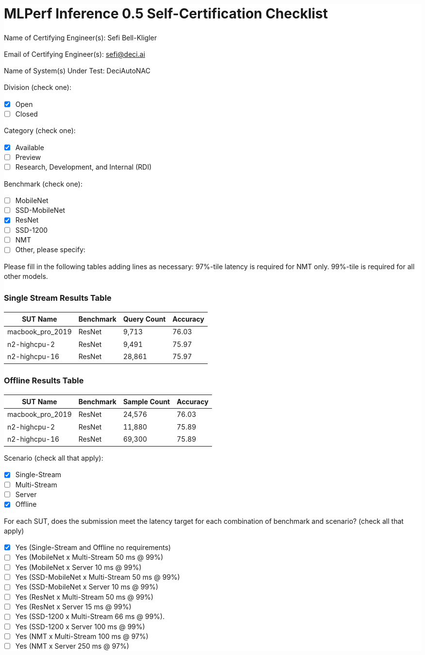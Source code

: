 # MLPerf Inference 0.5 Self-Certification Checklist

Name of Certifying Engineer(s): Sefi Bell-Kligler

Email of Certifying Engineer(s): sefi@deci.ai

Name of System(s) Under Test: DeciAutoNAC

Division (check one):
- [x] Open
- [ ] Closed

Category (check one):
- [x] Available
- [ ] Preview
- [ ] Research, Development, and Internal (RDI)

Benchmark (check one):
- [ ] MobileNet
- [ ] SSD-MobileNet
- [x] ResNet
- [ ] SSD-1200
- [ ] NMT
- [ ] Other, please specify:

Please fill in the following tables adding lines as necessary:
97%-tile latency is required for NMT only. 99%-tile is required for all other models.

### Single Stream Results Table
| SUT Name | Benchmark | Query Count | Accuracy |
|----------|-----------|-------------|----------|
|  macbook_pro_2019  | ResNet  |   9,713   |    76.03|
|n2-highcpu-2|ResNet|9,491|75.97|
|n2-highcpu-16|ResNet|28,861|75.97|

### Offline Results Table
| SUT Name | Benchmark | Sample Count | Accuracy | 
|----------|-----------|--------------|----------|
|  macbook_pro_2019  | ResNet  |   24,576     |    76.03|
|n2-highcpu-2|ResNet|11,880|75.89|
|n2-highcpu-16|ResNet|69,300|75.89|

Scenario (check all that apply):
- [x] Single-Stream
- [ ] Multi-Stream
- [ ] Server
- [x] Offline

For each SUT, does the submission meet the latency target for each
combination of benchmark and scenario? (check all that apply)
- [x] Yes (Single-Stream and Offline no requirements)
- [ ] Yes (MobileNet x Multi-Stream 50 ms @ 99%)
- [ ] Yes (MobileNet x Server 10 ms @ 99%)
- [ ] Yes (SSD-MobileNet x Multi-Stream 50 ms @ 99%)
- [ ] Yes (SSD-MobileNet x Server 10 ms @ 99%)
- [ ] Yes (ResNet x Multi-Stream 50 ms @ 99%)
- [ ] Yes (ResNet x Server 15 ms @ 99%)
- [ ] Yes (SSD-1200 x Multi-Stream 66 ms @ 99%).
- [ ] Yes (SSD-1200 x Server 100 ms @ 99%)
- [ ] Yes (NMT x Multi-Stream 100 ms @ 97%)
- [ ] Yes (NMT x Server 250 ms @ 97%)
